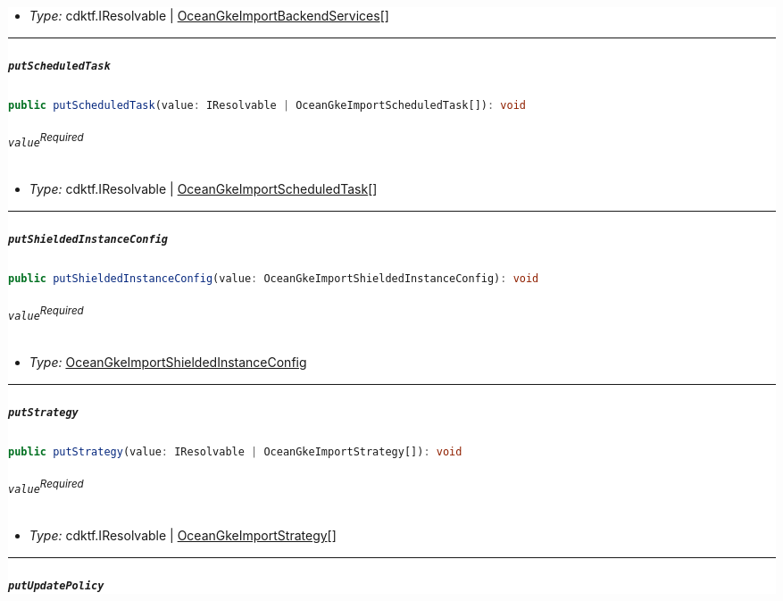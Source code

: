 - *Type:* cdktf.IResolvable | <a href="#@cdktf/provider-spotinst.oceanGkeImport.OceanGkeImportBackendServices">OceanGkeImportBackendServices</a>[]

---

##### `putScheduledTask` <a name="putScheduledTask" id="@cdktf/provider-spotinst.oceanGkeImport.OceanGkeImport.putScheduledTask"></a>

```typescript
public putScheduledTask(value: IResolvable | OceanGkeImportScheduledTask[]): void
```

###### `value`<sup>Required</sup> <a name="value" id="@cdktf/provider-spotinst.oceanGkeImport.OceanGkeImport.putScheduledTask.parameter.value"></a>

- *Type:* cdktf.IResolvable | <a href="#@cdktf/provider-spotinst.oceanGkeImport.OceanGkeImportScheduledTask">OceanGkeImportScheduledTask</a>[]

---

##### `putShieldedInstanceConfig` <a name="putShieldedInstanceConfig" id="@cdktf/provider-spotinst.oceanGkeImport.OceanGkeImport.putShieldedInstanceConfig"></a>

```typescript
public putShieldedInstanceConfig(value: OceanGkeImportShieldedInstanceConfig): void
```

###### `value`<sup>Required</sup> <a name="value" id="@cdktf/provider-spotinst.oceanGkeImport.OceanGkeImport.putShieldedInstanceConfig.parameter.value"></a>

- *Type:* <a href="#@cdktf/provider-spotinst.oceanGkeImport.OceanGkeImportShieldedInstanceConfig">OceanGkeImportShieldedInstanceConfig</a>

---

##### `putStrategy` <a name="putStrategy" id="@cdktf/provider-spotinst.oceanGkeImport.OceanGkeImport.putStrategy"></a>

```typescript
public putStrategy(value: IResolvable | OceanGkeImportStrategy[]): void
```

###### `value`<sup>Required</sup> <a name="value" id="@cdktf/provider-spotinst.oceanGkeImport.OceanGkeImport.putStrategy.parameter.value"></a>

- *Type:* cdktf.IResolvable | <a href="#@cdktf/provider-spotinst.oceanGkeImport.OceanGkeImportStrategy">OceanGkeImportStrategy</a>[]

---

##### `putUpdatePolicy` <a name="putUpdatePolicy" id="@cdktf/provider-spotinst.oceanGkeImport.OceanGkeImport.putUpdatePolicy"></a>
